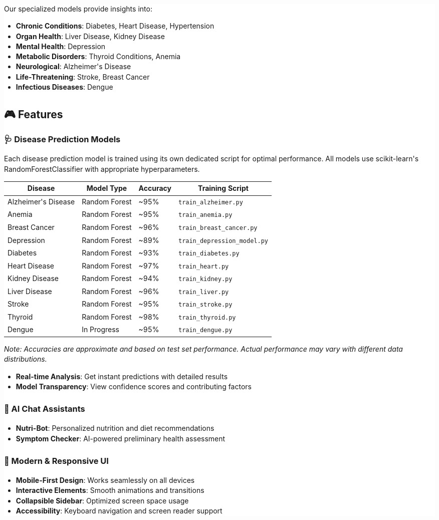 Our specialized models provide insights into:

- **Chronic Conditions**: Diabetes, Heart Disease, Hypertension
- **Organ Health**: Liver Disease, Kidney Disease
- **Mental Health**: Depression
- **Metabolic Disorders**: Thyroid Conditions, Anemia
- **Neurological**: Alzheimer's Disease
- **Life-Threatening**: Stroke, Breast Cancer
- **Infectious Diseases**: Dengue

## 🎮 Features

### 🩺 Disease Prediction Models

Each disease prediction model is trained using its own dedicated script for optimal performance. All models use scikit-learn's RandomForestClassifier with appropriate hyperparameters.

| Disease | Model Type | Accuracy | Training Script |
|---------|------------|----------|-----------------|
| Alzheimer's Disease | Random Forest | ~95% | `train_alzheimer.py` |
| Anemia | Random Forest | ~95% | `train_anemia.py` |
| Breast Cancer | Random Forest | ~96% | `train_breast_cancer.py` |
| Depression | Random Forest | ~89% | `train_depression_model.py` |
| Diabetes | Random Forest | ~93% | `train_diabetes.py` |
| Heart Disease | Random Forest | ~97% | `train_heart.py` |
| Kidney Disease | Random Forest | ~94% | `train_kidney.py` |
| Liver Disease | Random Forest | ~96% | `train_liver.py` |
| Stroke | Random Forest | ~95% | `train_stroke.py` |
| Thyroid | Random Forest | ~98% | `train_thyroid.py` |
| Dengue | In Progress | ~95% | `train_dengue.py` |

*Note: Accuracies are approximate and based on test set performance. Actual performance may vary with different data distributions.*

- **Real-time Analysis**: Get instant predictions with detailed results
- **Model Transparency**: View confidence scores and contributing factors

### 🤖 AI Chat Assistants
- **Nutri-Bot**: Personalized nutrition and diet recommendations
- **Symptom Checker**: AI-powered preliminary health assessment

### 📱 Modern & Responsive UI
- **Mobile-First Design**: Works seamlessly on all devices
- **Interactive Elements**: Smooth animations and transitions
- **Collapsible Sidebar**: Optimized screen space usage
- **Accessibility**: Keyboard navigation and screen reader support

